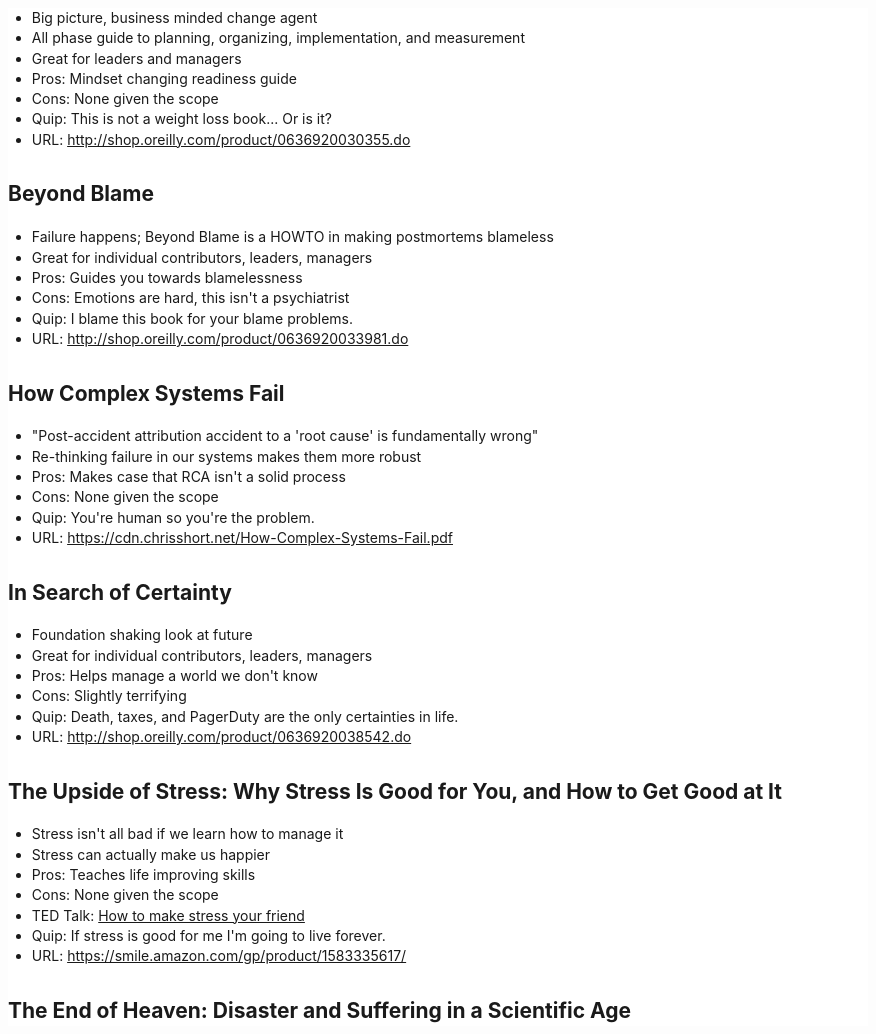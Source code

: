 * Big picture, business minded change agent
* All phase guide to planning, organizing, implementation, and measurement
* Great for leaders and managers
* Pros: Mindset changing readiness guide
* Cons: None given the scope
* Quip: This is not a weight loss book... Or is it?
* URL: http://shop.oreilly.com/product/0636920030355.do

## Beyond Blame

* Failure happens; Beyond Blame is a HOWTO in making postmortems blameless 
* Great for individual contributors, leaders, managers
* Pros: Guides you towards blamelessness
* Cons: Emotions are hard, this isn't a psychiatrist
* Quip: I blame this book for your blame problems.
* URL: http://shop.oreilly.com/product/0636920033981.do

## How Complex Systems Fail

* "Post-accident attribution accident to a 'root cause' is fundamentally wrong"
* Re-thinking failure in our systems makes them more robust
* Pros: Makes case that RCA isn't a solid process
* Cons: None given the scope
* Quip: You're human so you're the problem.
* URL: https://cdn.chrisshort.net/How-Complex-Systems-Fail.pdf

## In Search of Certainty

* Foundation shaking look at future
* Great for individual contributors, leaders, managers
* Pros: Helps manage a world we don't know
* Cons: Slightly terrifying
* Quip: Death, taxes, and PagerDuty are the only certainties in life.
* URL: http://shop.oreilly.com/product/0636920038542.do

## The Upside of Stress: Why Stress Is Good for You, and How to Get Good at It

* Stress isn't all bad if we learn how to manage it
* Stress can actually make us happier
* Pros: Teaches life improving skills
* Cons: None given the scope
* TED Talk: [How to make stress your friend](https://www.ted.com/talks/kelly_mcgonigal_how_to_make_stress_your_friend)
* Quip: If stress is good for me I'm going to live forever.
* URL: https://smile.amazon.com/gp/product/1583335617/

## The End of Heaven: Disaster and Suffering in a Scientific Age
